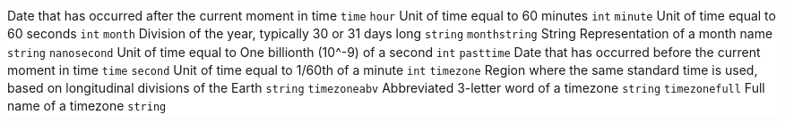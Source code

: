 <td>Date that has occurred after the current moment in time</td>
<td><code>time</code></td>
<td></td>
</tr>
<tr>
<td><code>hour</code></td>
<td>Unit of time equal to 60 minutes</td>
<td><code>int</code></td>
<td></td>
</tr>
<tr>
<td><code>minute</code></td>
<td>Unit of time equal to 60 seconds</td>
<td><code>int</code></td>
<td></td>
</tr>
<tr>
<td><code>month</code></td>
<td>Division of the year, typically 30 or 31 days long</td>
<td><code>string</code></td>
<td></td>
</tr>
<tr>
<td><code>monthstring</code></td>
<td>String Representation of a month name</td>
<td><code>string</code></td>
<td></td>
</tr>
<tr>
<td><code>nanosecond</code></td>
<td>Unit of time equal to One billionth (10^-9) of a second</td>
<td><code>int</code></td>
<td></td>
</tr>
<tr>
<td><code>pasttime</code></td>
<td>Date that has occurred before the current moment in time</td>
<td><code>time</code></td>
<td></td>
</tr>
<tr>
<td><code>second</code></td>
<td>Unit of time equal to 1/60th of a minute</td>
<td><code>int</code></td>
<td></td>
</tr>
<tr>
<td><code>timezone</code></td>
<td>Region where the same standard time is used, based on longitudinal divisions of the Earth</td>
<td><code>string</code></td>
<td></td>
</tr>
<tr>
<td><code>timezoneabv</code></td>
<td>Abbreviated 3-letter word of a timezone</td>
<td><code>string</code></td>
<td></td>
</tr>
<tr>
<td><code>timezonefull</code></td>
<td>Full name of a timezone</td>
<td><code>string</code></td>
<td></td>
</tr>